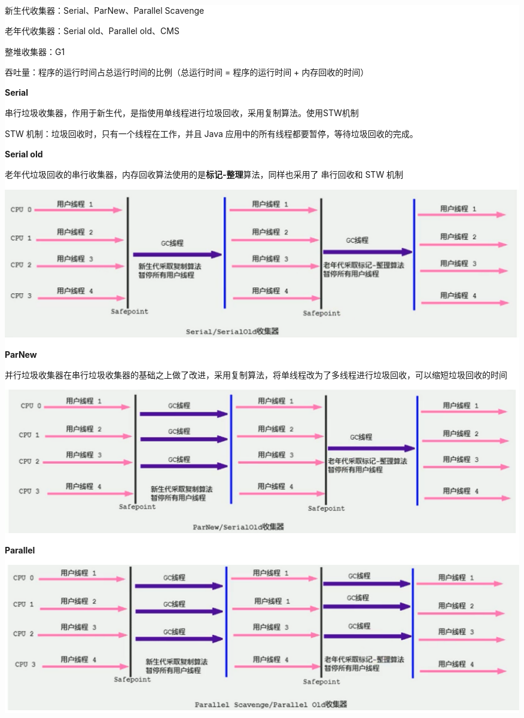 新生代收集器：Serial、ParNew、Parallel Scavenge 

老年代收集器：Serial old、Parallel old、CMS

整堆收集器：G1

吞吐量：程序的运行时间占总运行时间的比例（总运行时间 = 程序的运行时间 + 内存回收的时间）

**Serial**

串行垃圾收集器，作用于新生代，是指使用单线程进行垃圾回收，采用复制算法。使用STW机制

 STW 机制：垃圾回收时，只有一个线程在工作，并且 Java 应用中的所有线程都要暂停，等待垃圾回收的完成。

**Serial old**

老年代垃圾回收的串行收集器，内存回收算法使用的是**标记-整理**算法，同样也采用了 串行回收和 STW 机制

![image-20240223113042037](../image/image-20240223113042037.png)

**ParNew**

并行垃圾收集器在串行垃圾收集器的基础之上做了改进，采用复制算法，将单线程改为了多线程进行垃圾回收，可以缩短垃圾回收的时间

![image-20240223113056085](../image/image-20240223113056085.png)

**Parallel**

![image-20240223113106796](../image/image-20240223113106796.png)
